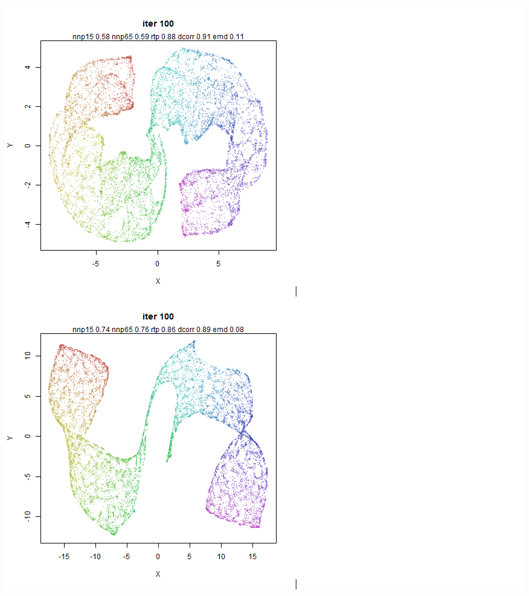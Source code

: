 ![scurvehole-pacmap-15-it100](../img/pacmap/nomid/scurvehole-pacmap-15-it100.png)|![scurvehole-pacmap-15-nomid-it100](../img/pacmap/nomid/scurvehole-pacmap-15-nomid-it100.png)|